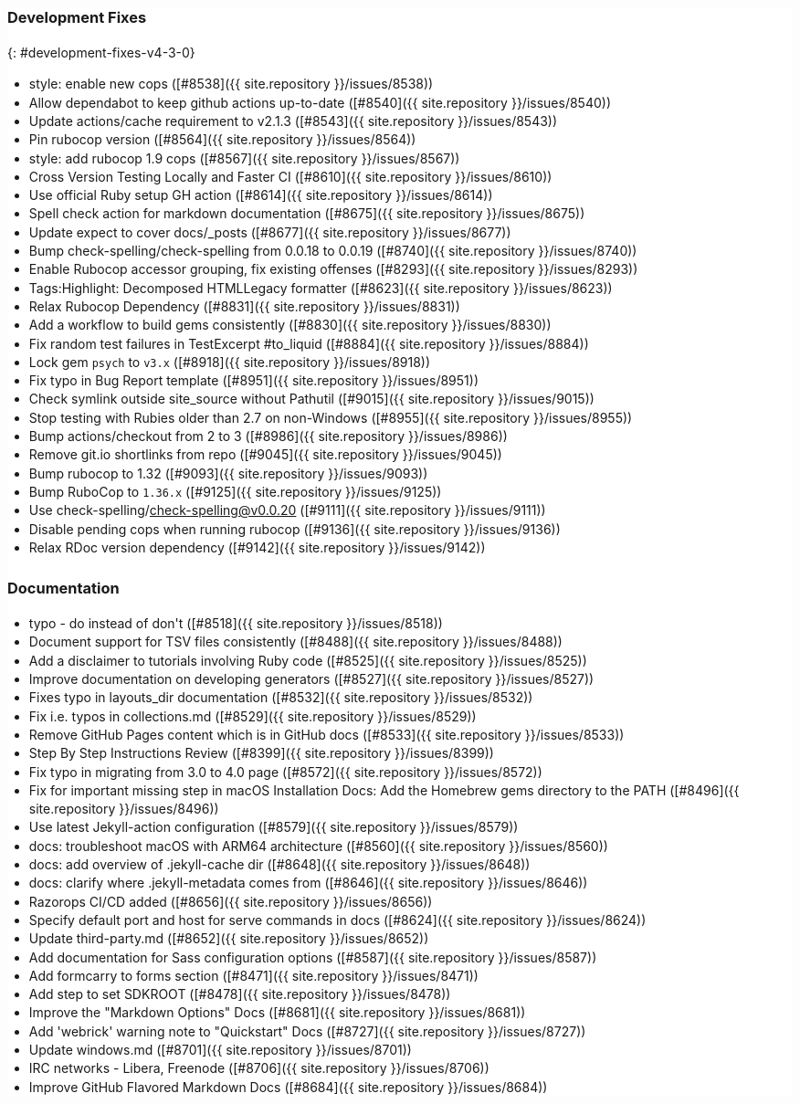 ### Development Fixes
{: #development-fixes-v4-3-0}

- style: enable new cops ([#8538]({{ site.repository }}/issues/8538))
- Allow dependabot to keep github actions up-to-date ([#8540]({{ site.repository }}/issues/8540))
- Update actions/cache requirement to v2.1.3 ([#8543]({{ site.repository }}/issues/8543))
- Pin rubocop version ([#8564]({{ site.repository }}/issues/8564))
- style: add rubocop 1.9 cops ([#8567]({{ site.repository }}/issues/8567))
- Cross Version Testing Locally and Faster CI ([#8610]({{ site.repository }}/issues/8610))
- Use official Ruby setup GH action ([#8614]({{ site.repository }}/issues/8614))
- Spell check action for markdown documentation ([#8675]({{ site.repository }}/issues/8675))
- Update expect to cover docs/_posts ([#8677]({{ site.repository }}/issues/8677))
- Bump check-spelling/check-spelling from 0.0.18 to 0.0.19 ([#8740]({{ site.repository }}/issues/8740))
- Enable Rubocop accessor grouping, fix existing offenses ([#8293]({{ site.repository }}/issues/8293))
- Tags:Highlight: Decomposed HTMLLegacy formatter ([#8623]({{ site.repository }}/issues/8623))
- Relax Rubocop Dependency ([#8831]({{ site.repository }}/issues/8831))
- Add a workflow to build gems consistently ([#8830]({{ site.repository }}/issues/8830))
- Fix random test failures in TestExcerpt #to_liquid ([#8884]({{ site.repository }}/issues/8884))
- Lock gem `psych` to `v3.x` ([#8918]({{ site.repository }}/issues/8918))
- Fix typo in Bug Report template ([#8951]({{ site.repository }}/issues/8951))
- Check symlink outside site_source without Pathutil ([#9015]({{ site.repository }}/issues/9015))
- Stop testing with Rubies older than 2.7 on non-Windows  ([#8955]({{ site.repository }}/issues/8955))
- Bump actions/checkout from 2 to 3 ([#8986]({{ site.repository }}/issues/8986))
- Remove git.io shortlinks from repo ([#9045]({{ site.repository }}/issues/9045))
- Bump rubocop to 1.32 ([#9093]({{ site.repository }}/issues/9093))
- Bump RuboCop to `1.36.x` ([#9125]({{ site.repository }}/issues/9125))
- Use check-spelling/check-spelling@v0.0.20 ([#9111]({{ site.repository }}/issues/9111))
- Disable pending cops when running rubocop ([#9136]({{ site.repository }}/issues/9136))
- Relax RDoc version dependency ([#9142]({{ site.repository }}/issues/9142))

### Documentation

- typo - do instead of don&#39;t ([#8518]({{ site.repository }}/issues/8518))
- Document support for TSV files consistently ([#8488]({{ site.repository }}/issues/8488))
- Add a disclaimer to tutorials involving Ruby code ([#8525]({{ site.repository }}/issues/8525))
- Improve documentation on developing generators ([#8527]({{ site.repository }}/issues/8527))
- Fixes typo in layouts_dir documentation ([#8532]({{ site.repository }}/issues/8532))
- Fix i.e. typos in collections.md ([#8529]({{ site.repository }}/issues/8529))
- Remove GitHub Pages content which is in GitHub docs ([#8533]({{ site.repository }}/issues/8533))
- Step By Step Instructions Review ([#8399]({{ site.repository }}/issues/8399))
- Fix typo in migrating from 3.0 to 4.0 page ([#8572]({{ site.repository }}/issues/8572))
- Fix for important missing step in macOS Installation Docs: Add the Homebrew gems directory to the PATH ([#8496]({{ site.repository }}/issues/8496))
- Use latest Jekyll-action configuration ([#8579]({{ site.repository }}/issues/8579))
- docs: troubleshoot macOS with ARM64 architecture ([#8560]({{ site.repository }}/issues/8560))
- docs: add overview of .jekyll-cache dir ([#8648]({{ site.repository }}/issues/8648))
- docs: clarify where .jekyll-metadata comes from ([#8646]({{ site.repository }}/issues/8646))
- Razorops CI/CD added ([#8656]({{ site.repository }}/issues/8656))
- Specify default port and host for serve commands in docs ([#8624]({{ site.repository }}/issues/8624))
- Update third-party.md ([#8652]({{ site.repository }}/issues/8652))
- Add documentation for Sass configuration options ([#8587]({{ site.repository }}/issues/8587))
- Add formcarry to forms section ([#8471]({{ site.repository }}/issues/8471))
- Add step to set SDKROOT ([#8478]({{ site.repository }}/issues/8478))
- Improve the &#34;Markdown Options&#34; Docs ([#8681]({{ site.repository }}/issues/8681))
- Add &#39;webrick&#39; warning note to &#34;Quickstart&#34; Docs ([#8727]({{ site.repository }}/issues/8727))
- Update windows.md ([#8701]({{ site.repository }}/issues/8701))
- IRC networks - Libera, Freenode ([#8706]({{ site.repository }}/issues/8706))
- Improve GitHub Flavored Markdown Docs ([#8684]({{ site.repository }}/issues/8684))